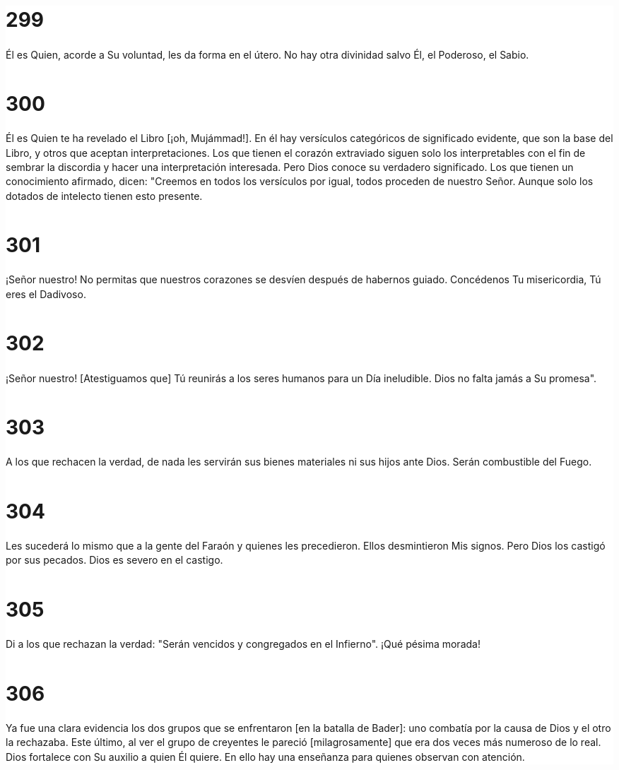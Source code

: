 # 299

Él es Quien, acorde a Su voluntad, les da forma en el útero. No hay otra divinidad salvo Él, el Poderoso, el Sabio.

# 300

Él es Quien te ha revelado el Libro \[¡oh, Mujámmad!\]. En él hay versículos categóricos de significado evidente, que son la base del Libro, y otros que aceptan interpretaciones. Los que tienen el corazón extraviado siguen solo los interpretables con el fin de sembrar la discordia y hacer una interpretación interesada. Pero Dios conoce su verdadero significado. Los que tienen un conocimiento afirmado, dicen: "Creemos en todos los versículos por igual, todos proceden de nuestro Señor. Aunque solo los dotados de intelecto tienen esto presente.

# 301

¡Señor nuestro! No permitas que nuestros corazones se desvíen después de habernos guiado. Concédenos Tu misericordia, Tú eres el Dadivoso.

# 302

¡Señor nuestro! \[Atestiguamos que\] Tú reunirás a los seres humanos para un Día ineludible. Dios no falta jamás a Su promesa".

# 303

A los que rechacen la verdad, de nada les servirán sus bienes materiales ni sus hijos ante Dios. Serán combustible del Fuego.

# 304

Les sucederá lo mismo que a la gente del Faraón y quienes les precedieron. Ellos desmintieron Mis signos. Pero Dios los castigó por sus pecados. Dios es severo en el castigo.

# 305

Di a los que rechazan la verdad: "Serán vencidos y congregados en el Infierno". ¡Qué pésima morada!

# 306

Ya fue una clara evidencia los dos grupos que se enfrentaron \[en la batalla de Bader\]: uno combatía por la causa de Dios y el otro la rechazaba. Este último, al ver el grupo de creyentes le pareció \[milagrosamente\] que era dos veces más numeroso de lo real. Dios fortalece con Su auxilio a quien Él quiere. En ello hay una enseñanza para quienes observan con atención.
